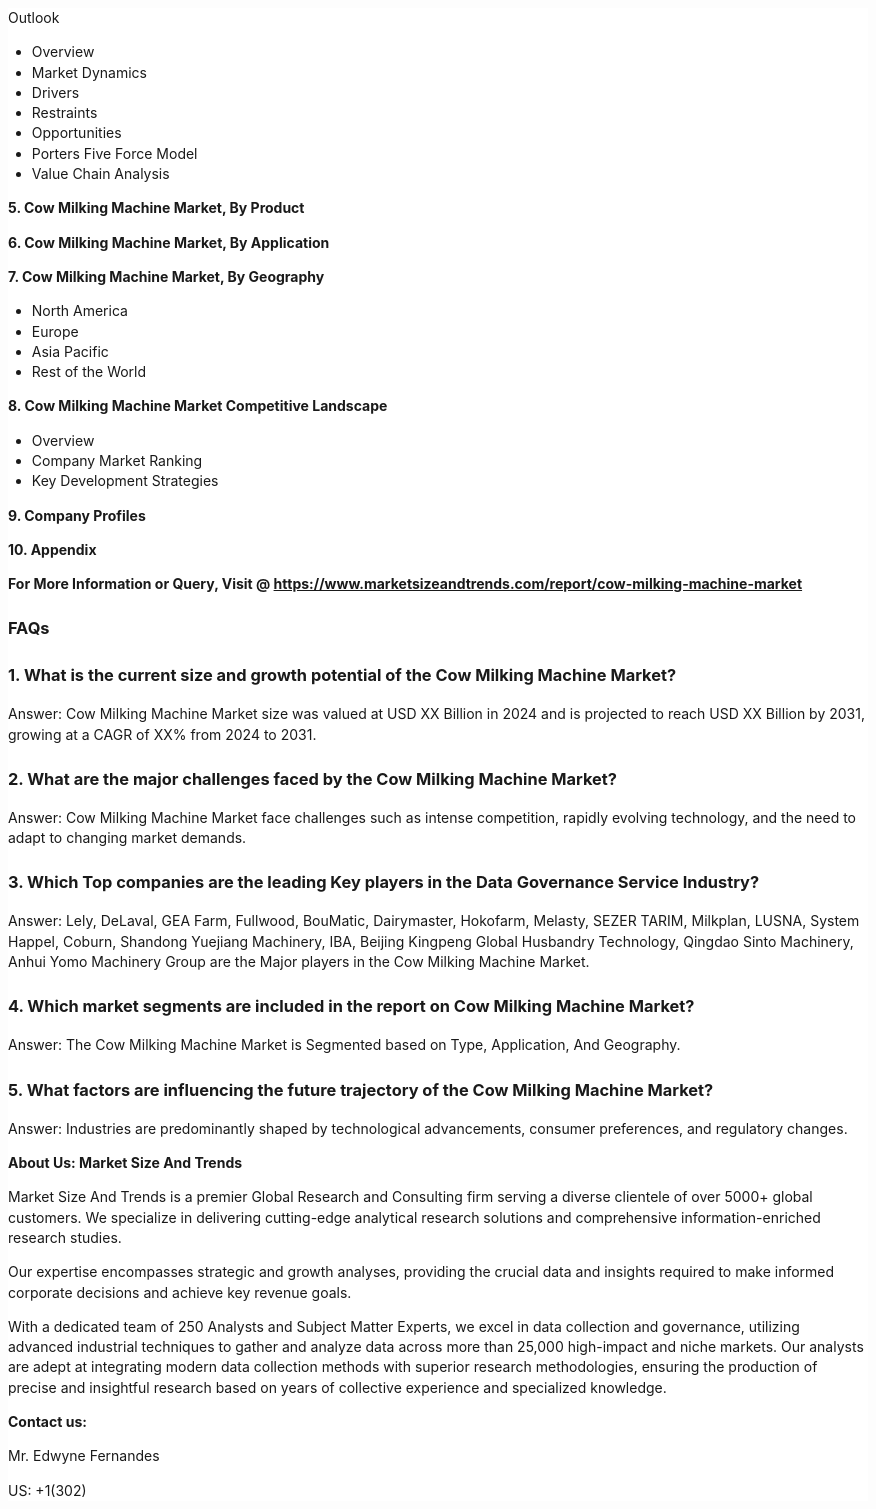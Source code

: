 Outlook</span></strong></p></div><div class="" data-test-id=""><ul><li><span class="">Overview</span></li><li><span class="">Market Dynamics</span></li><li><span class="">Drivers</span></li><li><span class="">Restraints</span></li><li><span class="">Opportunities</span></li><li><span class="">Porters Five Force Model</span></li><li><span class="">Value Chain Analysis</span></li></ul></div><div class="" data-test-id=""><p><strong><span class="">5. Cow Milking Machine Market, By Product</span></strong></p></div><div class="" data-test-id=""><p><strong><span class="">6. Cow Milking Machine Market, By Application</span></strong></p></div><div class="" data-test-id=""><p><strong><span class="">7. Cow Milking Machine Market, By Geography</span></strong></p></div><div class="" data-test-id=""><ul><li><span class="">North America</span></li><li><span class="">Europe</span></li><li><span class="">Asia Pacific</span></li><li><span class="">Rest of the World</span></li></ul></div><div class="" data-test-id=""><p><strong><span class="">8. Cow Milking Machine Market Competitive Landscape</span></strong></p></div><div class="" data-test-id=""><ul><li><span class="">Overview</span></li><li><span class="">Company Market Ranking</span></li><li><span class="">Key Development Strategies</span></li></ul></div><div class="" data-test-id=""><p><strong><span class="">9. Company Profiles</span></strong></p></div><div class="" data-test-id=""><p><strong><span class="">10. Appendix</span></strong></p></div><div class="" data-test-id=""><p><strong><span class="">For More Information or Query, Visit @ <a href="https://www.marketsizeandtrends.com/report/cow-milking-machine-market" target="_blank">https://www.marketsizeandtrends.com/report/cow-milking-machine-market</a></span></strong></p></div><div class="" data-test-id=""><div class="article-main__content" data-test-id="publishing-text-block"><h3><strong><span class="">FAQs</span></strong></h3></div><div class="article-main__content" data-test-id="publishing-text-block"><h3><span class="">1. What is the current size and growth potential of the Cow Milking Machine Market?</span></h3></div><div class="article-main__content" data-test-id="publishing-text-block"><p><span class="font-[700]">Answer</span><span class="">: Cow Milking Machine Market size was valued at USD XX Billion in 2024 and is projected to reach USD XX Billion by 2031, growing at a CAGR of XX% from 2024 to 2031.</span></p></div><div class="article-main__content" data-test-id="publishing-text-block"><h3><span class="">2. What are the major challenges faced by the Cow Milking Machine Market?</span></h3></div><div class="article-main__content" data-test-id="publishing-text-block"><p><span class="font-[700]">Answer</span><span class="">: Cow Milking Machine Market face challenges such as intense competition, rapidly evolving technology, and the need to adapt to changing market demands.</span></p></div><div class="article-main__content" data-test-id="publishing-text-block"><h3><span class="">3. Which Top companies are the leading Key players in the Data Governance Service Industry?</span></h3></div><div class="article-main__content" data-test-id="publishing-text-block"><p><span class="font-[700]">Answer</span><span class="">: Lely, DeLaval, GEA Farm, Fullwood, BouMatic, Dairymaster, Hokofarm, Melasty, SEZER TARIM, Milkplan, LUSNA, System Happel, Coburn, Shandong Yuejiang Machinery, IBA, Beijing Kingpeng Global Husbandry Technology, Qingdao Sinto Machinery, Anhui Yomo Machinery Group are the Major players in the Cow Milking Machine Market.</span></p></div><div class="article-main__content" data-test-id="publishing-text-block"><h3><span class="">4. Which market segments are included in the report on Cow Milking Machine Market?</span></h3></div><div class="article-main__content" data-test-id="publishing-text-block"><p><span class="font-[700]">Answer</span><span class="">: The Cow Milking Machine Market is Segmented based on Type, Application, And Geography.</span></p></div><div class="article-main__content" data-test-id="publishing-text-block"><h3><span class="">5. What factors are influencing the future trajectory of the Cow Milking Machine Market?</span></h3></div><div class="article-main__content" data-test-id="publishing-text-block"><p><span class="font-[700]">Answer:</span><span class="">&nbsp;Industries are predominantly shaped by technological advancements, consumer preferences, and regulatory changes.</span></p></div><p><strong><span class="">About Us: Market Size And Trends</span></strong></p></div><div class="" data-test-id=""><p><span class="">Market Size And Trends is a premier Global Research and Consulting firm serving a diverse clientele of over 5000+ global customers. We specialize in delivering cutting-edge analytical research solutions and comprehensive information-enriched research studies.</span></p></div><div class="" data-test-id=""><p><span class="">Our expertise encompasses strategic and growth analyses, providing the crucial data and insights required to make informed corporate decisions and achieve key revenue goals.</span></p></div><div class="" data-test-id=""><p><span class="">With a dedicated team of 250 Analysts and Subject Matter Experts, we excel in data collection and governance, utilizing advanced industrial techniques to gather and analyze data across more than 25,000 high-impact and niche markets. Our analysts are adept at integrating modern data collection methods with superior research methodologies, ensuring the production of precise and insightful research based on years of collective experience and specialized knowledge.</span></p></div><div class="" data-test-id=""><p><strong><span class="">Contact us:</span></strong></p></div><div class="" data-test-id=""><p><span class="">Mr. Edwyne Fernandes</span></p></div><div class="" data-test-id=""><p><span class="">US: +1(302)